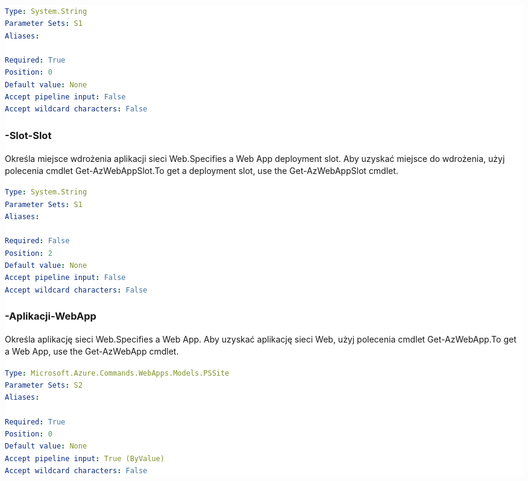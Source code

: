 ```yaml
Type: System.String
Parameter Sets: S1
Aliases:

Required: True
Position: 0
Default value: None
Accept pipeline input: False
Accept wildcard characters: False
```

### <span data-ttu-id="40b87-127">-Slot</span><span class="sxs-lookup"><span data-stu-id="40b87-127">-Slot</span></span>
<span data-ttu-id="40b87-128">Określa miejsce wdrożenia aplikacji sieci Web.</span><span class="sxs-lookup"><span data-stu-id="40b87-128">Specifies a Web App deployment slot.</span></span>
<span data-ttu-id="40b87-129">Aby uzyskać miejsce do wdrożenia, użyj polecenia cmdlet Get-AzWebAppSlot.</span><span class="sxs-lookup"><span data-stu-id="40b87-129">To get a deployment slot, use the Get-AzWebAppSlot cmdlet.</span></span>

```yaml
Type: System.String
Parameter Sets: S1
Aliases:

Required: False
Position: 2
Default value: None
Accept pipeline input: False
Accept wildcard characters: False
```

### <span data-ttu-id="40b87-130">-Aplikacji</span><span class="sxs-lookup"><span data-stu-id="40b87-130">-WebApp</span></span>
<span data-ttu-id="40b87-131">Określa aplikację sieci Web.</span><span class="sxs-lookup"><span data-stu-id="40b87-131">Specifies a Web App.</span></span>
<span data-ttu-id="40b87-132">Aby uzyskać aplikację sieci Web, użyj polecenia cmdlet Get-AzWebApp.</span><span class="sxs-lookup"><span data-stu-id="40b87-132">To get a Web App, use the Get-AzWebApp cmdlet.</span></span>

```yaml
Type: Microsoft.Azure.Commands.WebApps.Models.PSSite
Parameter Sets: S2
Aliases:

Required: True
Position: 0
Default value: None
Accept pipeline input: True (ByValue)
Accept wildcard characters: False
```
